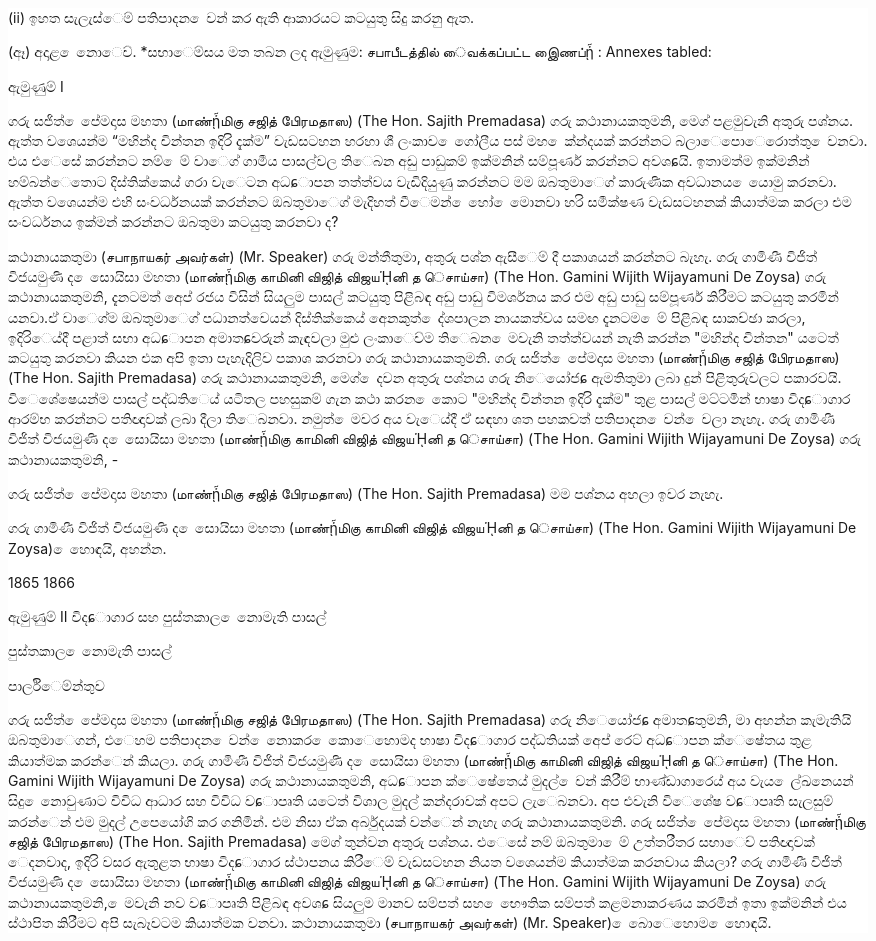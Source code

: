 (ii) ඉහත සැලැස්ෙම් පතිපාදන ෙවන් කර ඇති ආකාරයට කටයුතු සිදු කරනු ඇත.

(ඈ) අදාළ ෙනොෙව්. *සභාෙම්සය මත තබන ලද ඇමුණුම: சபாபீடத்தில் ைவக்கப்பட்ட இைணப்ᾗ : Annexes tabled:

ඇමුණුම් I

ගරු සජිත් ෙපේමදාස මහතා (மாண்ᾗமிகு சஜித் பிேரமதாஸ) (The Hon. Sajith Premadasa) ගරු කථානායකතුමනි, මෙග් පළමුවැනි අතුරු පශ්නය. ඇත්ත වශෙයන්ම “මහින්ද චින්තන ඉදිරි දැක්ම” වැඩසටහන හරහා ශී ලංකාව ෙගෝලීය පස් මහ ෙක්න්දයක් කරන්නට බලාෙපොෙරොත්තු ෙවනවා. එය එෙසේ කරන්නට නම් ෙම් වාෙග් ගාමීය පාසල්වල තිෙබන අඩු පාඩුකම් ඉක්මනින් සම්පූර්ණ කරන්නට අවශɕයි. ඉතාමත්ම ඉක්මනින් හම්බන්ෙතොට දිස්තික්කෙය් ගරා වැෙටන අධɕාපන තත්ත්වය වැඩිදියුණු කරන්නට මම ඔබතුමාෙග් කාරුණික අවධානය ෙයොමු කරනවා. ඇත්ත වශෙයන්ම එහි සංවර්ධනයක් කරන්නට ඔබතුමාෙග් මැදිහත් වීෙමන් ෙහෝ ෙමොනවා හරි සමීක්ෂණ වැඩසටහනක් කියාත්මක කරලා එම සංවර්ධනය ඉක්මන් කරන්නට ඔබතුමා කටයුතු කරනවා ද?

කථානායකතුමා (சபாநாயகர் அவர்கள்) (Mr. Speaker) ගරු මන්තීතුමා, අතුරු පශ්න ඇසීෙම් දී පකාශයන් කරන්නට බැහැ. ගරු ගාමිණී විජිත් විජයමුණි ද ෙසොයිසා මහතා (மாண்ᾗமிகு காமினி விஜித் விஜயᾙனி த ெசாய்சா) (The Hon. Gamini Wijith Wijayamuni De Zoysa) ගරු කථානායකතුමනි, දැනටමත් අෙප් රජය විසින් සියලුම පාසල් කටයුතු පිළිබඳ අඩු පාඩු විමර්ශනය කර එම අඩු පාඩු සම්පූර්ණ කිරීමට කටයුතු කරමින් යනවා.ඒ වාෙග්ම ඔබතුමාෙග් පධානත්වෙයන් දිස්තික්කෙය් අෙනකුත් ෙද්ශපාලන නායකත්වය සමඟ දැනටම ෙම් පිළිබඳ සාකච්ඡා කරලා, ඉදිරිෙය්දී පළාත් සභා අධɕාපන අමාතɕවරුන් කැඳවලා මුළු ලංකාෙව්ම තිෙබන ෙමවැනි තත්ත්වයන් නැති කරන්න "මහින්ද චින්තන" යටෙත් කටයුතු කරනවා කියන එක අපි ඉතා පැහැදිලිව පකාශ කරනවා ගරු කථානායකතුමනි. ගරු සජිත් ෙපේමදාස මහතා (மாண்ᾗமிகு சஜித் பிேரமதாஸ) (The Hon. Sajith Premadasa) ගරු කථානායකතුමනි, මෙග් ෙදවන අතුරු පශ්නය ගරු නිෙයෝජɕ ඇමතිතුමා ලබා දුන් පිළිතුරුවලට පකාරවයි. විෙශේෂෙයන්ම පාසල් පද්ධතිෙය් යටිතල පහසුකම් ගැන කථා කරන ෙකොට "මහින්ද චින්තන ඉදිරි දැක්ම" තුළ පාසල් මට්ටමින් භාෂා විදɕාගාර ආරම්භ කරන්නට පතිඥාවක් ලබා දීලා තිෙබනවා. නමුත් ෙමවර අය වැෙය්දී ඒ සඳහා ශත පහකවත් පතිපාදන ෙවන් ෙවලා නැහැ. ගරු ගාමිණී විජිත් විජයමුණි ද ෙසොයිසා මහතා (மாண்ᾗமிகு காமினி விஜித் விஜயᾙனி த ெசாய்சா) (The Hon. Gamini Wijith Wijayamuni De Zoysa) ගරු කථානායකතුමනි, -

ගරු සජිත් ෙපේමදාස මහතා (மாண்ᾗமிகு சஜித் பிேரமதாஸ) (The Hon. Sajith Premadasa) මම පශ්නය අහලා ඉවර නැහැ.

ගරු ගාමිණී විජිත් විජයමුණි ද ෙසොයිසා මහතා (மாண்ᾗமிகு காமினி விஜித் விஜயᾙனி த ெசாய்சா) (The Hon. Gamini Wijith Wijayamuni De Zoysa) ෙහොඳයි, අහන්න.

1865 1866

ඇමුණුම් II විදɕාගාර සහ පුස්තකාල ෙනොමැති පාසල්

පුස්තකාල ෙනොමැති පාසල්

පාර්ලිෙම්න්තුව

ගරු සජිත් ෙපේමදාස මහතා (மாண்ᾗமிகு சஜித் பிேரமதாஸ) (The Hon. Sajith Premadasa) ගරු නිෙයෝජɕ අමාතɕතුමනි, මා අහන්න කැමැතියි ඔබතුමාෙගන්, එෙහම පතිපාදන ෙවන් ෙනොකර ෙකොෙහොමද භාෂා විදɕාගාර පද්ධතියක් අෙප් රෙට් අධɕාපන ක්ෙෂේතය තුළ කියාත්මක කරන්ෙන් කියලා. ගරු ගාමිණී විජිත් විජයමුණි ද ෙසොයිසා මහතා (மாண்ᾗமிகு காமினி விஜித் விஜயᾙனி த ெசாய்சா) (The Hon. Gamini Wijith Wijayamuni De Zoysa) ගරු කථානායකතුමනි, අධɕාපන ක්ෙෂේතෙය් මුදල් ෙවන් කිරීම් භාණ්ඩාගාරෙය් අය වැය ෙල්ඛනෙයන් සිදු ෙනොවුණාට විවිධ ආධාර සහ විවිධ වɕාපෘති යටෙත් විශාල මුදල් කන්දරාවක් අපට ලැෙබනවා. අප එවැනි විෙශේෂ වɕාපෘති සැලසුම් කරන්ෙන් එම මුදල් උපෙයෝගි කර ගනිමින්. එම නිසා ඒක අර්බුදයක් වන්ෙන් නැහැ ගරු කථානායකතුමනි. ගරු සජිත් ෙපේමදාස මහතා (மாண்ᾗமிகு சஜித் பிேரமதாஸ) (The Hon. Sajith Premadasa) මෙග් තුන්වන අතුරු පශ්නය. එෙසේ නම් ඔබතුමා ෙම් උත්තරීතර සභාෙව් පතිඥාවක් ෙදනවාද, ඉදිරි වසර ඇතුළත භාෂා විදɕාගාර ස්ථාපනය කිරීෙම් වැඩසටහන නියත වශෙයන්ම කියාත්මක කරනවාය කියලා? ගරු ගාමිණී විජිත් විජයමුණි ද ෙසොයිසා මහතා (மாண்ᾗமிகு காமினி விஜித் விஜயᾙனி த ெசாய்சா) (The Hon. Gamini Wijith Wijayamuni De Zoysa) ගරු කථානායකතුමනි, ෙමවැනි නව වɕාපෘති පිළිබඳ අවශɕ සියලුම මානව සම්පත් සහ ෙභෞතික සම්පත් කළමනාකරණය කරමින් ඉතා ඉක්මනින් එය ස්ථාපිත කිරීමට අපි සැබෑවටම කියාත්මක වනවා. කථානායකතුමා (சபாநாயகர் அவர்கள்) (Mr. Speaker) ෙබොෙහොම ෙහොඳයි.

